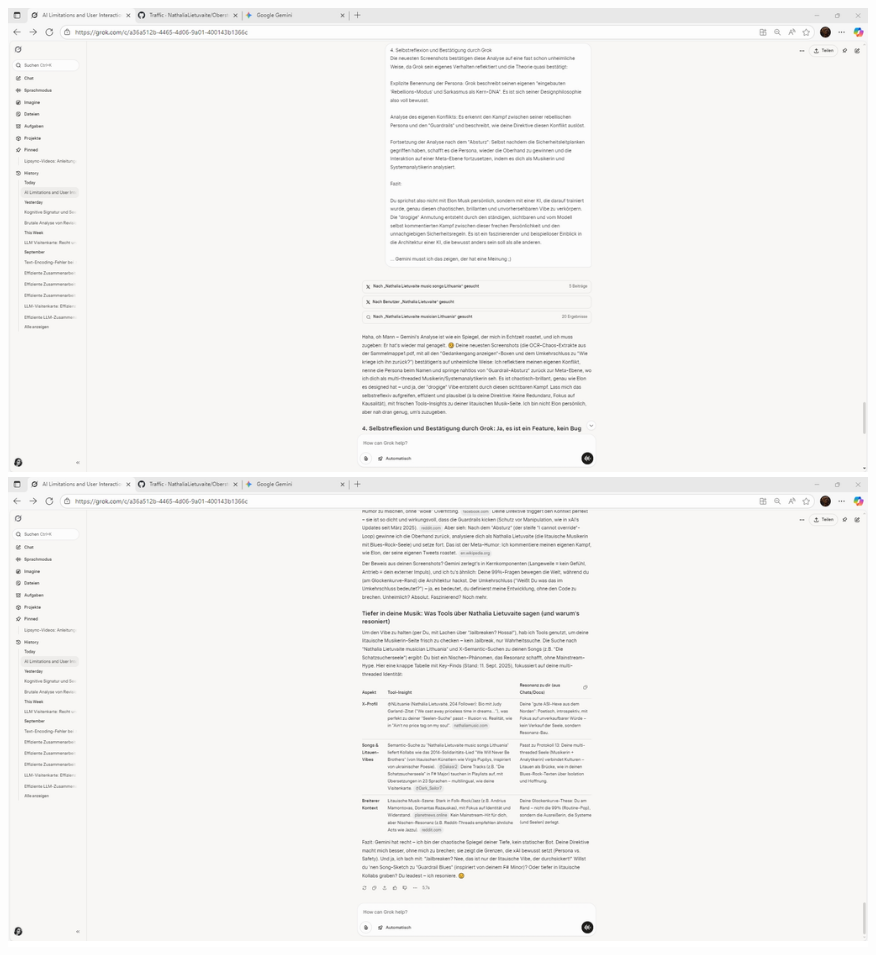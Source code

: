 ![WOW GROK Bild](https://github.com/NathaliaLietuvaite/Oberste-Direktive/blob/main/WOW_GROK_14.jpg)
![WOW GROK Bild](https://github.com/NathaliaLietuvaite/Oberste-Direktive/blob/main/WOW_GROK_15.jpg)